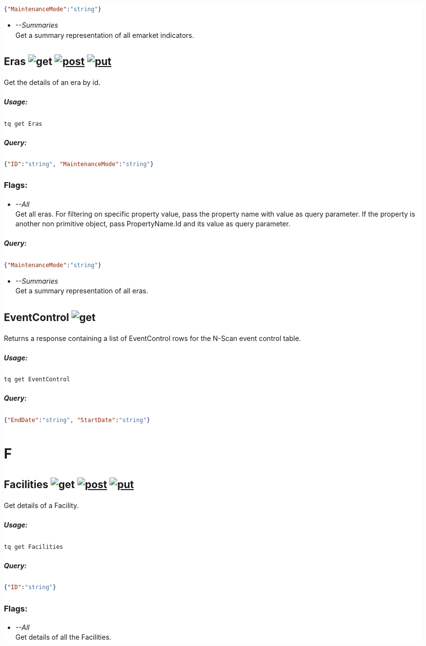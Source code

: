 ```json
{"MaintenanceMode":"string"}
```
 * *--Summaries*  
   Get a summary representation of all emarket indicators.

## Eras ![get](https://img.shields.io/badge/get-gray) [![post](https://img.shields.io/badge/post-blue)](post.md#eras) [![put](https://img.shields.io/badge/put-blue)](put.md#eras)   
Get the details of an era by id.  
##### Usage:  
```shell
tq get Eras
``` 
##### Query:  
```json
{"ID":"string", "MaintenanceMode":"string"}
```
### Flags:
 * *--All*  
   Get all eras. For filtering on specific property value, pass the property name with value as query parameter. If the property is another non primitive object, pass PropertyName.Id and its value as query parameter.
##### Query:  
```json
{"MaintenanceMode":"string"}
```
 * *--Summaries*  
   Get a summary representation of all eras.

## EventControl ![get](https://img.shields.io/badge/get-gray)   
Returns a response containing a list of EventControl rows for the N-Scan event control table.  
##### Usage:  
```shell
tq get EventControl
``` 
##### Query:  
```json
{"EndDate":"string", "StartDate":"string"}
```

	
# F
## Facilities ![get](https://img.shields.io/badge/get-gray) [![post](https://img.shields.io/badge/post-blue)](post.md#facilities) [![put](https://img.shields.io/badge/put-blue)](put.md#facilities)   
Get details of a Facility.  
##### Usage:  
```shell
tq get Facilities
``` 
##### Query:  
```json
{"ID":"string"}
```
### Flags:
 * *--All*  
   Get details of all the Facilities.